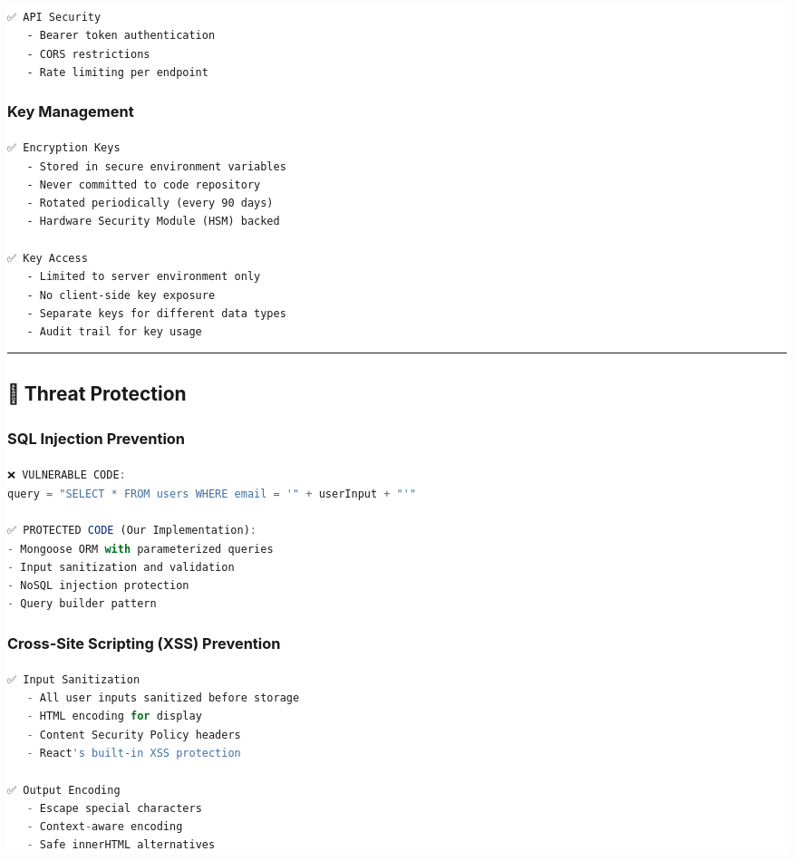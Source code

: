 ```
✅ API Security
   - Bearer token authentication
   - CORS restrictions
   - Rate limiting per endpoint
```

### **Key Management**
```
✅ Encryption Keys
   - Stored in secure environment variables
   - Never committed to code repository
   - Rotated periodically (every 90 days)
   - Hardware Security Module (HSM) backed

✅ Key Access
   - Limited to server environment only
   - No client-side key exposure
   - Separate keys for different data types
   - Audit trail for key usage
```

---

## 🚨 Threat Protection

### **SQL Injection Prevention**
```javascript
❌ VULNERABLE CODE:
query = "SELECT * FROM users WHERE email = '" + userInput + "'"

✅ PROTECTED CODE (Our Implementation):
- Mongoose ORM with parameterized queries
- Input sanitization and validation
- NoSQL injection protection
- Query builder pattern
```

### **Cross-Site Scripting (XSS) Prevention**
```javascript
✅ Input Sanitization
   - All user inputs sanitized before storage
   - HTML encoding for display
   - Content Security Policy headers
   - React's built-in XSS protection

✅ Output Encoding
   - Escape special characters
   - Context-aware encoding
   - Safe innerHTML alternatives
```
